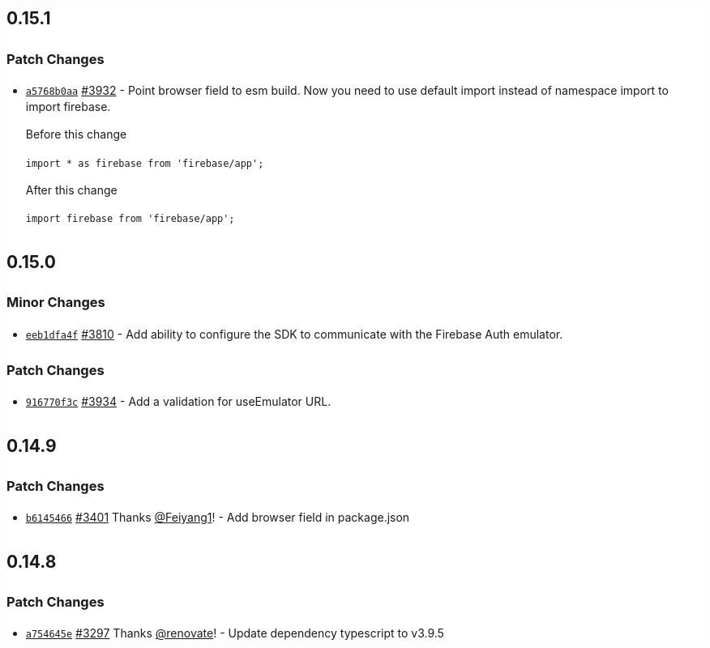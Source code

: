 ## 0.15.1

### Patch Changes

- [`a5768b0aa`](https://github.com/firebase/firebase-js-sdk/commit/a5768b0aa7d7ce732279931aa436e988c9f36487) [#3932](https://github.com/firebase/firebase-js-sdk/pull/3932) - Point browser field to esm build. Now you need to use default import instead of namespace import to import firebase.

  Before this change

  ```
  import * as firebase from 'firebase/app';
  ```

  After this change

  ```
  import firebase from 'firebase/app';
  ```

## 0.15.0

### Minor Changes

- [`eeb1dfa4f`](https://github.com/firebase/firebase-js-sdk/commit/eeb1dfa4f629dc5cf328e4b4a224369c0670c312) [#3810](https://github.com/firebase/firebase-js-sdk/pull/3810) - Add ability to configure the SDK to communicate with the Firebase Auth emulator.

### Patch Changes

- [`916770f3c`](https://github.com/firebase/firebase-js-sdk/commit/916770f3cfc0ca9eae92fbf33558b7175cf2cf78) [#3934](https://github.com/firebase/firebase-js-sdk/pull/3934) - Add a validation for useEmulator URL.

## 0.14.9

### Patch Changes

- [`b6145466`](https://github.com/firebase/firebase-js-sdk/commit/b6145466835e22495b94d2bcfc45813e81496085) [#3401](https://github.com/firebase/firebase-js-sdk/pull/3401) Thanks [@Feiyang1](https://github.com/Feiyang1)! - Add browser field in package.json

## 0.14.8

### Patch Changes

- [`a754645e`](https://github.com/firebase/firebase-js-sdk/commit/a754645ec2be1b8c205f25f510196eee298b0d6e) [#3297](https://github.com/firebase/firebase-js-sdk/pull/3297) Thanks [@renovate](https://github.com/apps/renovate)! - Update dependency typescript to v3.9.5

